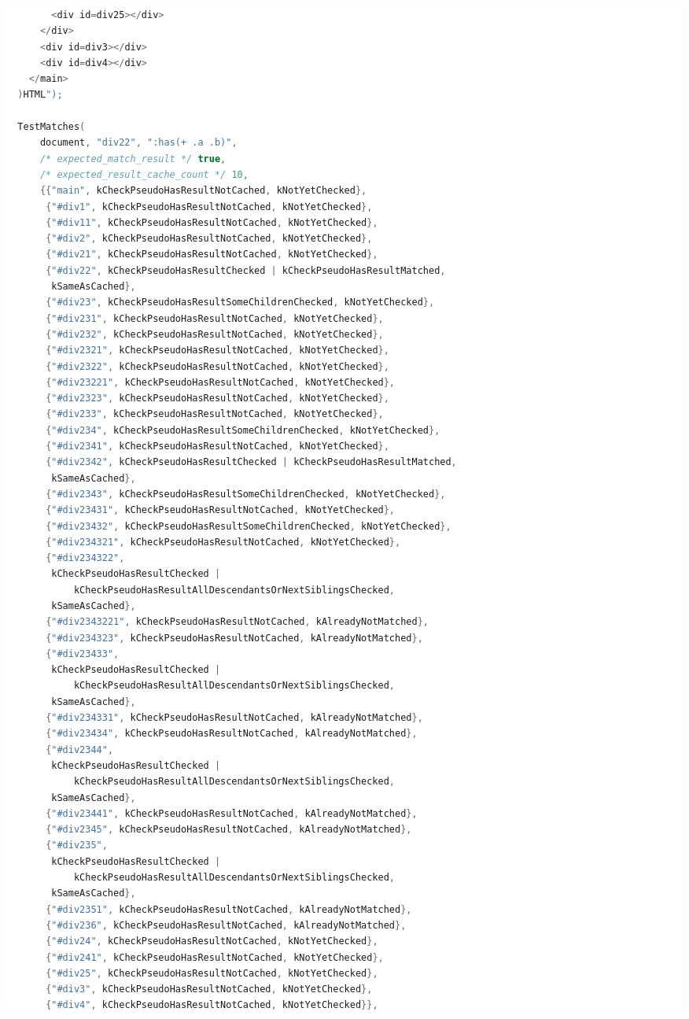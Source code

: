 ```cpp
        <div id=div25></div>
      </div>
      <div id=div3></div>
      <div id=div4></div>
    </main>
  )HTML");

  TestMatches(
      document, "div22", ":has(+ .a .b)",
      /* expected_match_result */ true,
      /* expected_result_cache_count */ 10,
      {{"main", kCheckPseudoHasResultNotCached, kNotYetChecked},
       {"#div1", kCheckPseudoHasResultNotCached, kNotYetChecked},
       {"#div11", kCheckPseudoHasResultNotCached, kNotYetChecked},
       {"#div2", kCheckPseudoHasResultNotCached, kNotYetChecked},
       {"#div21", kCheckPseudoHasResultNotCached, kNotYetChecked},
       {"#div22", kCheckPseudoHasResultChecked | kCheckPseudoHasResultMatched,
        kSameAsCached},
       {"#div23", kCheckPseudoHasResultSomeChildrenChecked, kNotYetChecked},
       {"#div231", kCheckPseudoHasResultNotCached, kNotYetChecked},
       {"#div232", kCheckPseudoHasResultNotCached, kNotYetChecked},
       {"#div2321", kCheckPseudoHasResultNotCached, kNotYetChecked},
       {"#div2322", kCheckPseudoHasResultNotCached, kNotYetChecked},
       {"#div23221", kCheckPseudoHasResultNotCached, kNotYetChecked},
       {"#div2323", kCheckPseudoHasResultNotCached, kNotYetChecked},
       {"#div233", kCheckPseudoHasResultNotCached, kNotYetChecked},
       {"#div234", kCheckPseudoHasResultSomeChildrenChecked, kNotYetChecked},
       {"#div2341", kCheckPseudoHasResultNotCached, kNotYetChecked},
       {"#div2342", kCheckPseudoHasResultChecked | kCheckPseudoHasResultMatched,
        kSameAsCached},
       {"#div2343", kCheckPseudoHasResultSomeChildrenChecked, kNotYetChecked},
       {"#div23431", kCheckPseudoHasResultNotCached, kNotYetChecked},
       {"#div23432", kCheckPseudoHasResultSomeChildrenChecked, kNotYetChecked},
       {"#div234321", kCheckPseudoHasResultNotCached, kNotYetChecked},
       {"#div234322",
        kCheckPseudoHasResultChecked |
            kCheckPseudoHasResultAllDescendantsOrNextSiblingsChecked,
        kSameAsCached},
       {"#div2343221", kCheckPseudoHasResultNotCached, kAlreadyNotMatched},
       {"#div234323", kCheckPseudoHasResultNotCached, kAlreadyNotMatched},
       {"#div23433",
        kCheckPseudoHasResultChecked |
            kCheckPseudoHasResultAllDescendantsOrNextSiblingsChecked,
        kSameAsCached},
       {"#div234331", kCheckPseudoHasResultNotCached, kAlreadyNotMatched},
       {"#div23434", kCheckPseudoHasResultNotCached, kAlreadyNotMatched},
       {"#div2344",
        kCheckPseudoHasResultChecked |
            kCheckPseudoHasResultAllDescendantsOrNextSiblingsChecked,
        kSameAsCached},
       {"#div23441", kCheckPseudoHasResultNotCached, kAlreadyNotMatched},
       {"#div2345", kCheckPseudoHasResultNotCached, kAlreadyNotMatched},
       {"#div235",
        kCheckPseudoHasResultChecked |
            kCheckPseudoHasResultAllDescendantsOrNextSiblingsChecked,
        kSameAsCached},
       {"#div2351", kCheckPseudoHasResultNotCached, kAlreadyNotMatched},
       {"#div236", kCheckPseudoHasResultNotCached, kAlreadyNotMatched},
       {"#div24", kCheckPseudoHasResultNotCached, kNotYetChecked},
       {"#div241", kCheckPseudoHasResultNotCached, kNotYetChecked},
       {"#div25", kCheckPseudoHasResultNotCached, kNotYetChecked},
       {"#div3", kCheckPseudoHasResultNotCached, kNotYetChecked},
       {"#div4", kCheckPseudoHasResultNotCached, kNotYetChecked}},
```